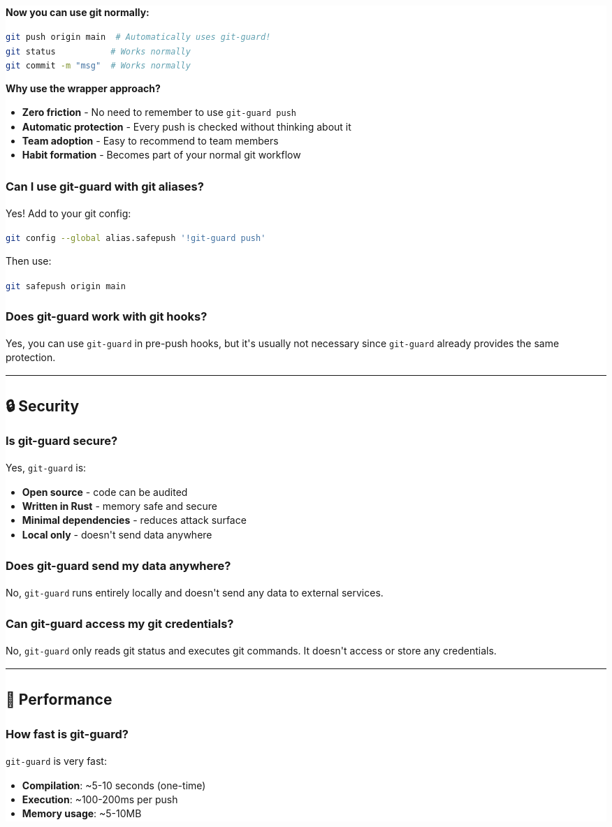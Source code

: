 **Now you can use git normally:**
```bash
git push origin main  # Automatically uses git-guard!
git status           # Works normally
git commit -m "msg"  # Works normally
```

**Why use the wrapper approach?**
- **Zero friction** - No need to remember to use `git-guard push`
- **Automatic protection** - Every push is checked without thinking about it
- **Team adoption** - Easy to recommend to team members
- **Habit formation** - Becomes part of your normal git workflow

### Can I use git-guard with git aliases?
Yes! Add to your git config:
```bash
git config --global alias.safepush '!git-guard push'
```

Then use:
```bash
git safepush origin main
```

### Does git-guard work with git hooks?
Yes, you can use `git-guard` in pre-push hooks, but it's usually not necessary since `git-guard` already provides the same protection.

---

## 🔒 Security

### Is git-guard secure?
Yes, `git-guard` is:
- **Open source** - code can be audited
- **Written in Rust** - memory safe and secure
- **Minimal dependencies** - reduces attack surface
- **Local only** - doesn't send data anywhere

### Does git-guard send my data anywhere?
No, `git-guard` runs entirely locally and doesn't send any data to external services.

### Can git-guard access my git credentials?
No, `git-guard` only reads git status and executes git commands. It doesn't access or store any credentials.

---

## 🚀 Performance

### How fast is git-guard?
`git-guard` is very fast:
- **Compilation**: ~5-10 seconds (one-time)
- **Execution**: ~100-200ms per push
- **Memory usage**: ~5-10MB
